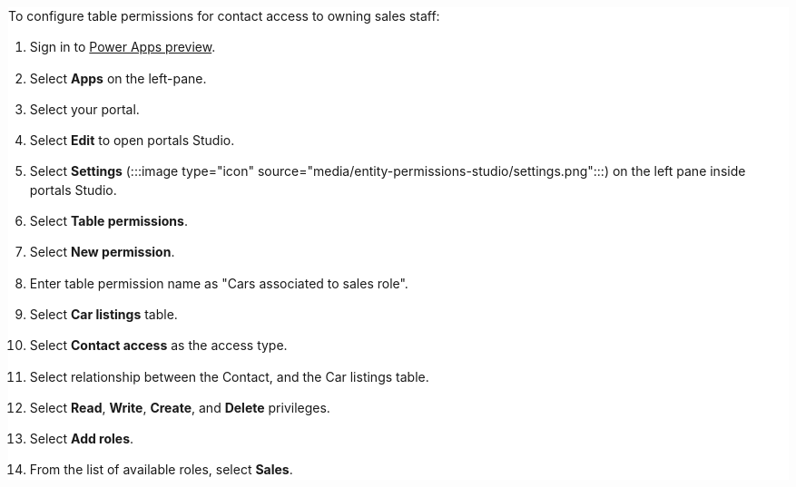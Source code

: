 To configure table permissions for contact access to owning sales staff:

1. Sign in to [Power Apps preview](https://make.preview.powerapps.com).

1. Select **Apps** on the left-pane.

1. Select your portal.

1. Select **Edit** to open portals Studio.

1. Select **Settings** (:::image type="icon" source="media/entity-permissions-studio/settings.png":::) on the left pane inside portals Studio.

1. Select **Table permissions**.

1. Select **New permission**.

1. Enter table permission name as "Cars associated to sales role".

1. Select **Car listings** table.

1. Select **Contact access** as the access type.

1. Select relationship between the Contact, and the Car listings table.

1. Select **Read**, **Write**, **Create**, and **Delete** privileges.

1. Select **Add roles**.

1. From the list of available roles, select **Sales**.
